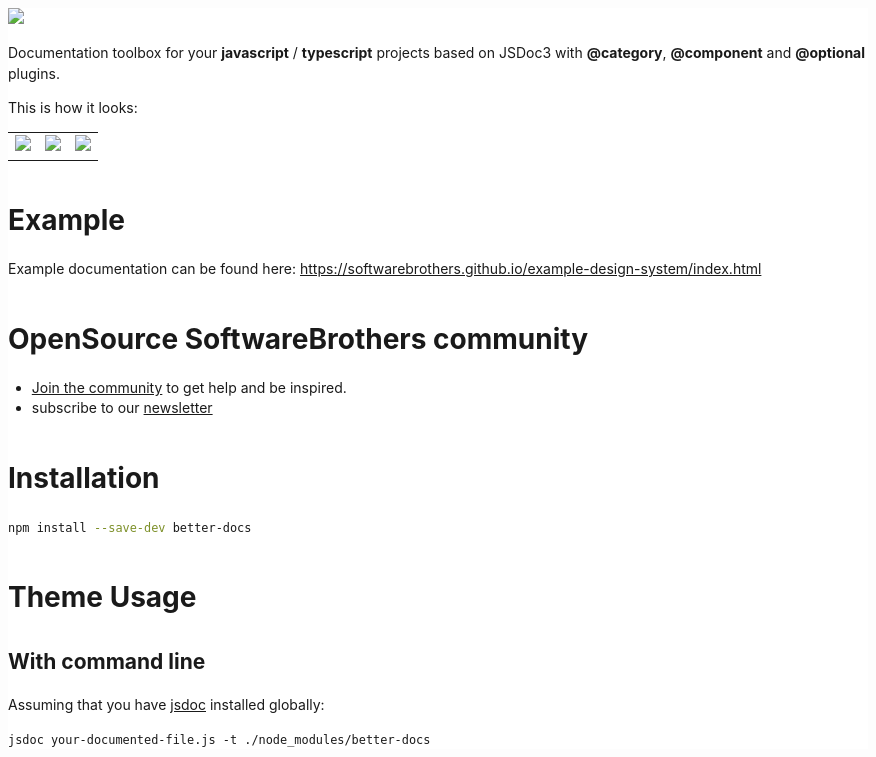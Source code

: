 <img src="./readme/logo.png" />

Documentation toolbox for your **javascript** / **typescript** projects based on JSDoc3 with **@category**, **@component** and **@optional** plugins.

This is how it looks:

<table>
  <tr>
    <td>
      <a href='./readme/class.png'><img src="./readme/class.png" style="width: 300px"/></a>
    </td>
    <td>
      <a href='./readme/with-mermaid.png'><img src="./readme/with-mermaid.png" style="width: 300px"/></a>
    </td>
    <td>
      <a href='./readme/component.png'><img src="./readme/component.png" style="width: 300px"/></a>
    </td>
  </tr>
</table>

# Example

Example documentation can be found here: https://softwarebrothers.github.io/example-design-system/index.html

# OpenSource SoftwareBrothers community

- [Join the community](https://join.slack.com/t/adminbro/shared_invite/zt-czfb79t1-0U7pn_KCqd5Ts~lbJK0_RA) to get help and be inspired.
- subscribe to our [newsletter](http://opensource.softwarebrothers.co)

# Installation

```sh
npm install --save-dev better-docs
```

# Theme Usage

## With command line

Assuming that you have [jsdoc](https://github.com/jsdoc/jsdoc) installed globally:

```
jsdoc your-documented-file.js -t ./node_modules/better-docs
```
